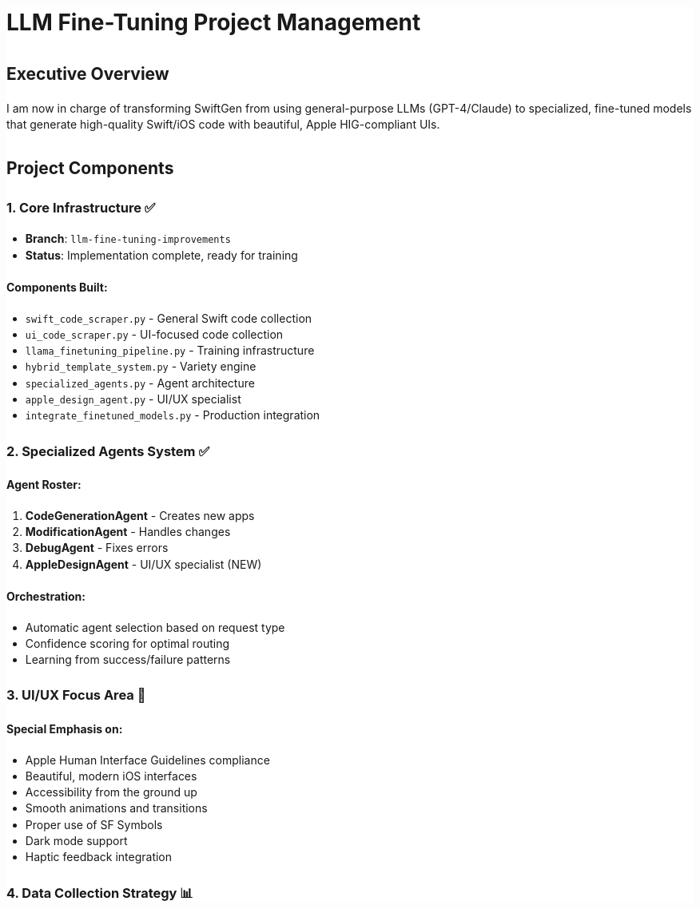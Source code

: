 # LLM Fine-Tuning Project Management

## Executive Overview

I am now in charge of transforming SwiftGen from using general-purpose LLMs (GPT-4/Claude) to specialized, fine-tuned models that generate high-quality Swift/iOS code with beautiful, Apple HIG-compliant UIs.

## Project Components

### 1. Core Infrastructure ✅
- **Branch**: `llm-fine-tuning-improvements`
- **Status**: Implementation complete, ready for training

#### Components Built:
- `swift_code_scraper.py` - General Swift code collection
- `ui_code_scraper.py` - UI-focused code collection
- `llama_finetuning_pipeline.py` - Training infrastructure
- `hybrid_template_system.py` - Variety engine
- `specialized_agents.py` - Agent architecture
- `apple_design_agent.py` - UI/UX specialist
- `integrate_finetuned_models.py` - Production integration

### 2. Specialized Agents System ✅

#### Agent Roster:
1. **CodeGenerationAgent** - Creates new apps
2. **ModificationAgent** - Handles changes
3. **DebugAgent** - Fixes errors
4. **AppleDesignAgent** - UI/UX specialist (NEW)

#### Orchestration:
- Automatic agent selection based on request type
- Confidence scoring for optimal routing
- Learning from success/failure patterns

### 3. UI/UX Focus Area 🎨

#### Special Emphasis on:
- Apple Human Interface Guidelines compliance
- Beautiful, modern iOS interfaces
- Accessibility from the ground up
- Smooth animations and transitions
- Proper use of SF Symbols
- Dark mode support
- Haptic feedback integration

### 4. Data Collection Strategy 📊

